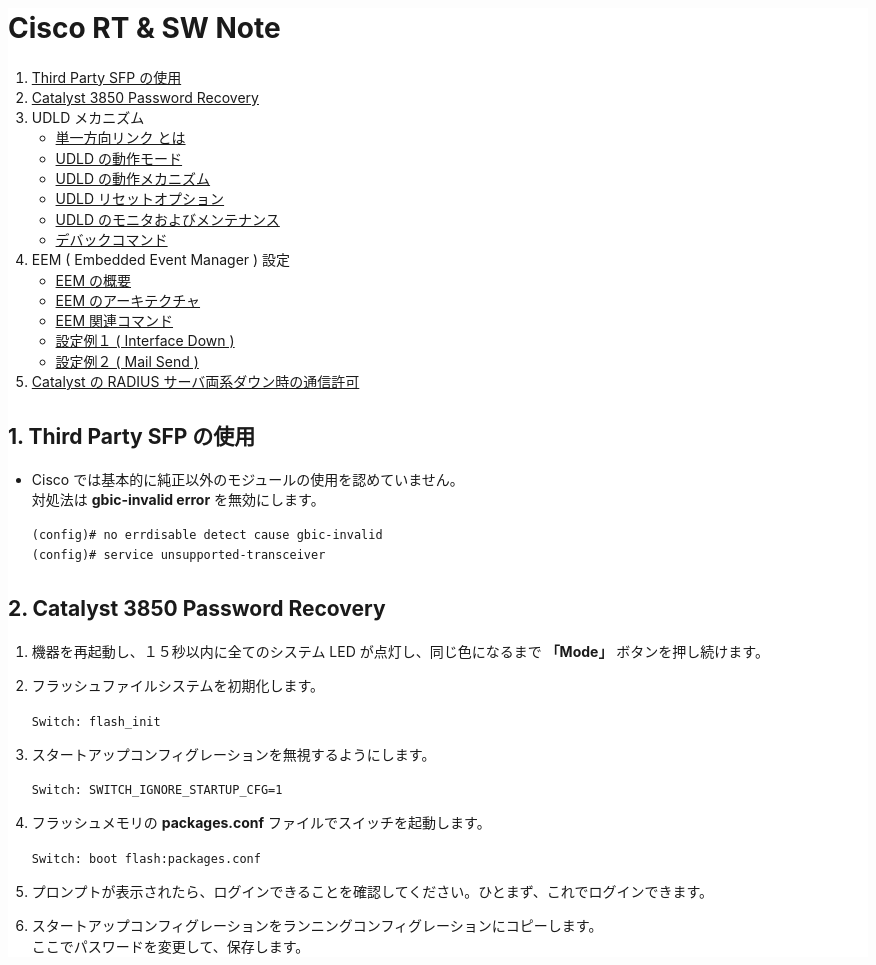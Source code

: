 # Cisco RT & SW Note
1. [Third Party SFP の使用](#anchor1)
2. [Catalyst 3850 Password Recovery](#anchor2)
3. UDLD メカニズム
   - [単一方向リンク とは](#anchor3a)
   - [UDLD の動作モード](#anchor3b)
   - [UDLD の動作メカニズム](#anchor3c)
   - [UDLD リセットオプション](#anchor3d)
   - [UDLD のモニタおよびメンテナンス](#anchor3e)
   - [デバックコマンド](#anchor3f)
4. EEM ( Embedded Event Manager ) 設定
   - [EEM の概要](#anchor4a)
   - [EEM のアーキテクチャ](#anchor4b)
   - [EEM 関連コマンド](#anchor4c)
   - [設定例１ ( Interface Down )](#anchor4d)
   - [設定例２ ( Mail Send )](#anchor4e)
5. [Catalyst の RADIUS サーバ両系ダウン時の通信許可](#anchor5)

<a id="anchor1"></a>

## 1. Third Party SFP の使用
 - Cisco では基本的に純正以外のモジュールの使用を認めていません。<br>対処法は **gbic-invalid error** を無効にします。

    ```:コマンド
    (config)# no errdisable detect cause gbic-invalid
    (config)# service unsupported-transceiver
    ```

<a id="anchor2"></a>

## 2. Catalyst 3850 Password Recovery
1. 機器を再起動し、１５秒以内に全てのシステム LED が点灯し、同じ色になるまで **「Mode」** ボタンを押し続けます。
2. フラッシュファイルシステムを初期化します。

    ```:コマンド
    Switch: flash_init
    ```

3. スタートアップコンフィグレーションを無視するようにします。

    ```:コマンド
    Switch: SWITCH_IGNORE_STARTUP_CFG=1
    ```

4. フラッシュメモリの **packages.conf** ファイルでスイッチを起動します。

    ```:コマンドプロンプトが表示されたら、特権EXECモードに入ります。
    Switch: boot flash:packages.conf
    ```

5. プロンプトが表示されたら、ログインできることを確認してください。ひとまず、これでログインできます。
6. スタートアップコンフィグレーションをランニングコンフィグレーションにコピーします。<br>ここでパスワードを変更して、保存します。
